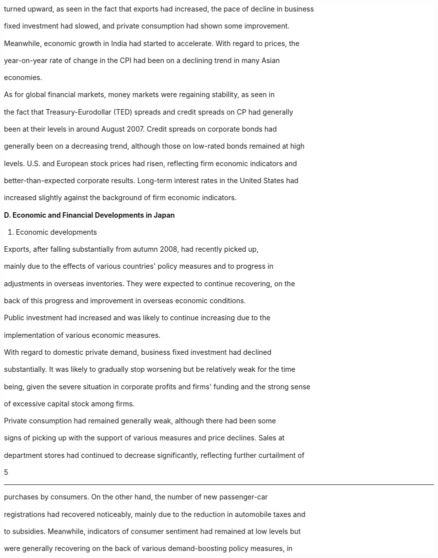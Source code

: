 turned upward, as seen in the fact that exports had increased, the pace of decline in business

fixed investment had slowed, and private consumption had shown some improvement.

Meanwhile, economic growth in India had started to accelerate. With regard to prices, the

year-on-year rate of change in the CPI had been on a declining trend in many Asian

economies.

As for global financial markets, money markets were regaining stability, as seen in

the fact that Treasury-Eurodollar (TED) spreads and credit spreads on CP had generally

been at their levels in around August 2007. Credit spreads on corporate bonds had

generally been on a decreasing trend, although those on low-rated bonds remained at high

levels. U.S. and European stock prices had risen, reflecting firm economic indicators and

better-than-expected corporate results. Long-term interest rates in the United States had

increased slightly against the background of firm economic indicators.

**D. Economic and Financial Developments in Japan**

1. Economic developments

Exports, after falling substantially from autumn 2008, had recently picked up,

mainly due to the effects of various countries' policy measures and to progress in

adjustments in overseas inventories. They were expected to continue recovering, on the

back of this progress and improvement in overseas economic conditions.

Public investment had increased and was likely to continue increasing due to the

implementation of various economic measures.

With regard to domestic private demand, business fixed investment had declined

substantially. It was likely to gradually stop worsening but be relatively weak for the time

being, given the severe situation in corporate profits and firms' funding and the strong sense

of excessive capital stock among firms.

Private consumption had remained generally weak, although there had been some

signs of picking up with the support of various measures and price declines. Sales at

department stores had continued to decrease significantly, reflecting further curtailment of

5


-----

purchases by consumers. On the other hand, the number of new passenger-car

registrations had recovered noticeably, mainly due to the reduction in automobile taxes and

to subsidies. Meanwhile, indicators of consumer sentiment had remained at low levels but

were generally recovering on the back of various demand-boosting policy measures, in
